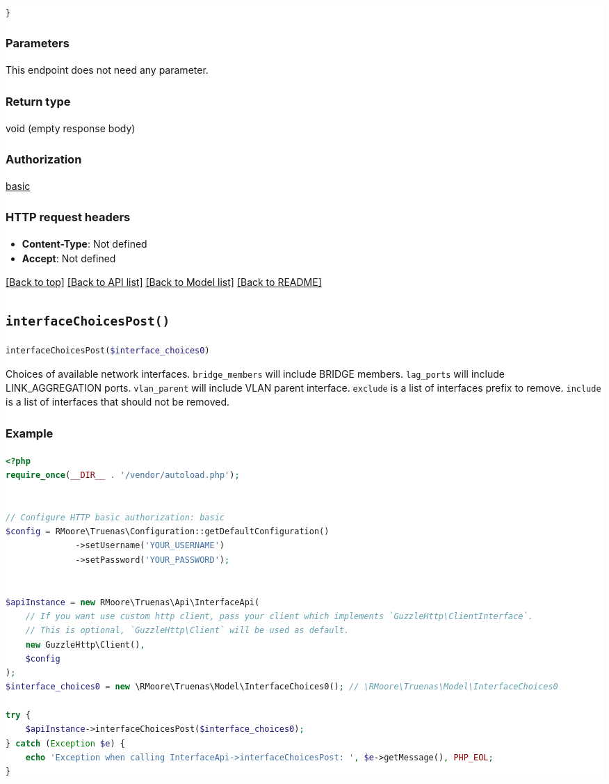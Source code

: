 ```php
}
```

### Parameters

This endpoint does not need any parameter.

### Return type

void (empty response body)

### Authorization

[basic](../../README.md#basic)

### HTTP request headers

- **Content-Type**: Not defined
- **Accept**: Not defined

[[Back to top]](#) [[Back to API list]](../../README.md#endpoints)
[[Back to Model list]](../../README.md#models)
[[Back to README]](../../README.md)

## `interfaceChoicesPost()`

```php
interfaceChoicesPost($interface_choices0)
```



Choices of available network interfaces.  `bridge_members` will include BRIDGE members. `lag_ports` will include LINK_AGGREGATION ports. `vlan_parent` will include VLAN parent interface. `exclude` is a list of interfaces prefix to remove. `include` is a list of interfaces that should not be removed.

### Example

```php
<?php
require_once(__DIR__ . '/vendor/autoload.php');


// Configure HTTP basic authorization: basic
$config = RMoore\Truenas\Configuration::getDefaultConfiguration()
              ->setUsername('YOUR_USERNAME')
              ->setPassword('YOUR_PASSWORD');


$apiInstance = new RMoore\Truenas\Api\InterfaceApi(
    // If you want use custom http client, pass your client which implements `GuzzleHttp\ClientInterface`.
    // This is optional, `GuzzleHttp\Client` will be used as default.
    new GuzzleHttp\Client(),
    $config
);
$interface_choices0 = new \RMoore\Truenas\Model\InterfaceChoices0(); // \RMoore\Truenas\Model\InterfaceChoices0

try {
    $apiInstance->interfaceChoicesPost($interface_choices0);
} catch (Exception $e) {
    echo 'Exception when calling InterfaceApi->interfaceChoicesPost: ', $e->getMessage(), PHP_EOL;
}
```
